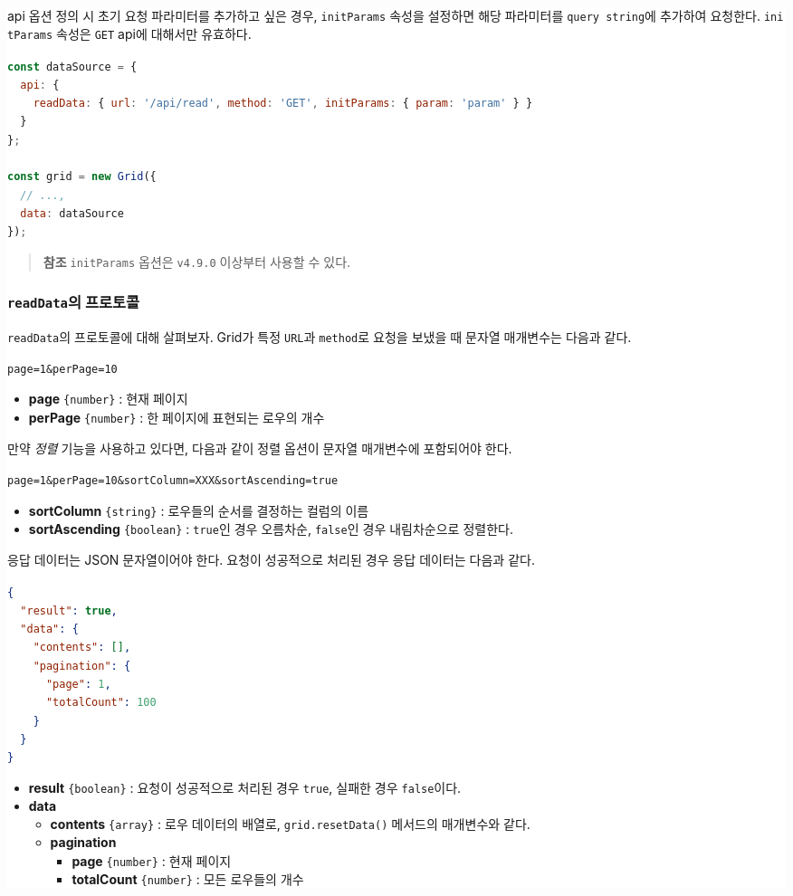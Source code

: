 api 옵션 정의 시 초기 요청 파라미터를 추가하고 싶은 경우, `initParams` 속성을 설정하면 해당 파라미터를 `query string`에 추가하여 요청한다. `initParams` 속성은 `GET` api에 대해서만 유효하다.

```js
const dataSource = {
  api: {
    readData: { url: '/api/read', method: 'GET', initParams: { param: 'param' } }
  }
};

const grid = new Grid({
  // ...,
  data: dataSource
});
```

> **참조**
> `initParams` 옵션은 `v4.9.0` 이상부터 사용할 수 있다.

### `readData`의 프로토콜

`readData`의 프로토콜에 대해 살펴보자. Grid가 특정 `URL`과 `method`로 요청을 보냈을 때 문자열 매개변수는 다음과 같다.

```
page=1&perPage=10
```
- **page** `{number}` : 현재 페이지
- **perPage** `{number}` : 한 페이지에 표현되는 로우의 개수

만약 *정렬* 기능을 사용하고 있다면, 다음과 같이 정렬 옵션이 문자열 매개변수에 포함되어야 한다.

```
page=1&perPage=10&sortColumn=XXX&sortAscending=true
```

- **sortColumn** `{string}` : 로우들의 순서를 결정하는 컬럼의 이름
- **sortAscending** `{boolean}` : `true`인 경우 오름차순, `false`인 경우 내림차순으로 정렬한다.

응답 데이터는 JSON 문자열이어야 한다. 요청이 성공적으로 처리된 경우 응답 데이터는 다음과 같다.

```json
{
  "result": true,
  "data": {
    "contents": [],
    "pagination": {
      "page": 1,
      "totalCount": 100
    }
  }
}
```

- **result** `{boolean}` : 요청이 성공적으로 처리된 경우 `true`, 실패한 경우 `false`이다.
- **data**
    - **contents** `{array}` : 로우 데이터의 배열로, `grid.resetData()` 메서드의 매개변수와 같다.
    - **pagination**
        - **page** `{number}` : 현재 페이지
        - **totalCount** `{number}` : 모든 로우들의 개수
